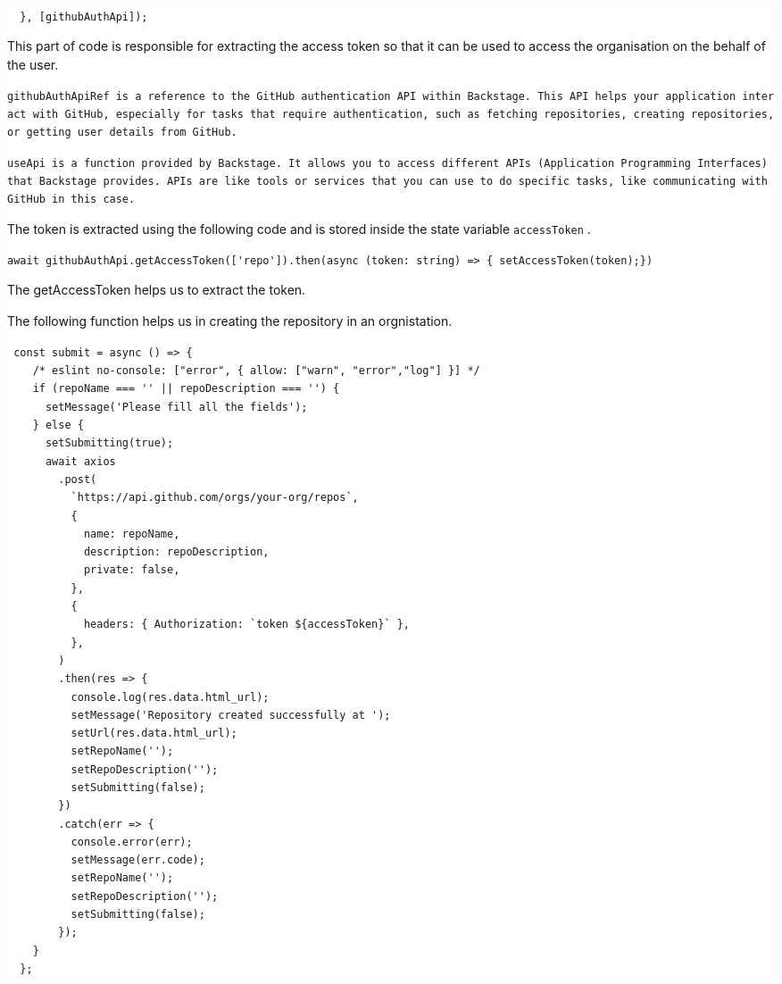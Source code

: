 ```
  }, [githubAuthApi]);
```
This part of code is responsible for extracting the access token so that it can be used to access the organisation on the behalf of the user.

``
githubAuthApiRef is a reference to the GitHub authentication API within Backstage. This API helps your application interact with GitHub, especially for tasks that require authentication, such as fetching repositories, creating repositories, or getting user details from GitHub.
``

``
useApi is a function provided by Backstage. It allows you to access different APIs (Application Programming Interfaces) that Backstage provides. APIs are like tools or services that you can use to do specific tasks, like communicating with GitHub in this case.
``

The token is extracted using the following code and is stored inside the state variable ``accessToken`` .
```
await githubAuthApi.getAccessToken(['repo']).then(async (token: string) => { setAccessToken(token);})
```
The getAccessToken helps us to extract the token.

The following function helps us in creating the repository in an orgnistation.

```
 const submit = async () => {
    /* eslint no-console: ["error", { allow: ["warn", "error","log"] }] */
    if (repoName === '' || repoDescription === '') {
      setMessage('Please fill all the fields');
    } else {
      setSubmitting(true);
      await axios
        .post(
          `https://api.github.com/orgs/your-org/repos`,
          {
            name: repoName,
            description: repoDescription,
            private: false,
          },
          {
            headers: { Authorization: `token ${accessToken}` },
          },
        )
        .then(res => {
          console.log(res.data.html_url);
          setMessage('Repository created successfully at ');
          setUrl(res.data.html_url);
          setRepoName('');
          setRepoDescription('');
          setSubmitting(false);
        })
        .catch(err => {
          console.error(err);
          setMessage(err.code);
          setRepoName('');
          setRepoDescription('');
          setSubmitting(false);
        });
    }
  };
```
